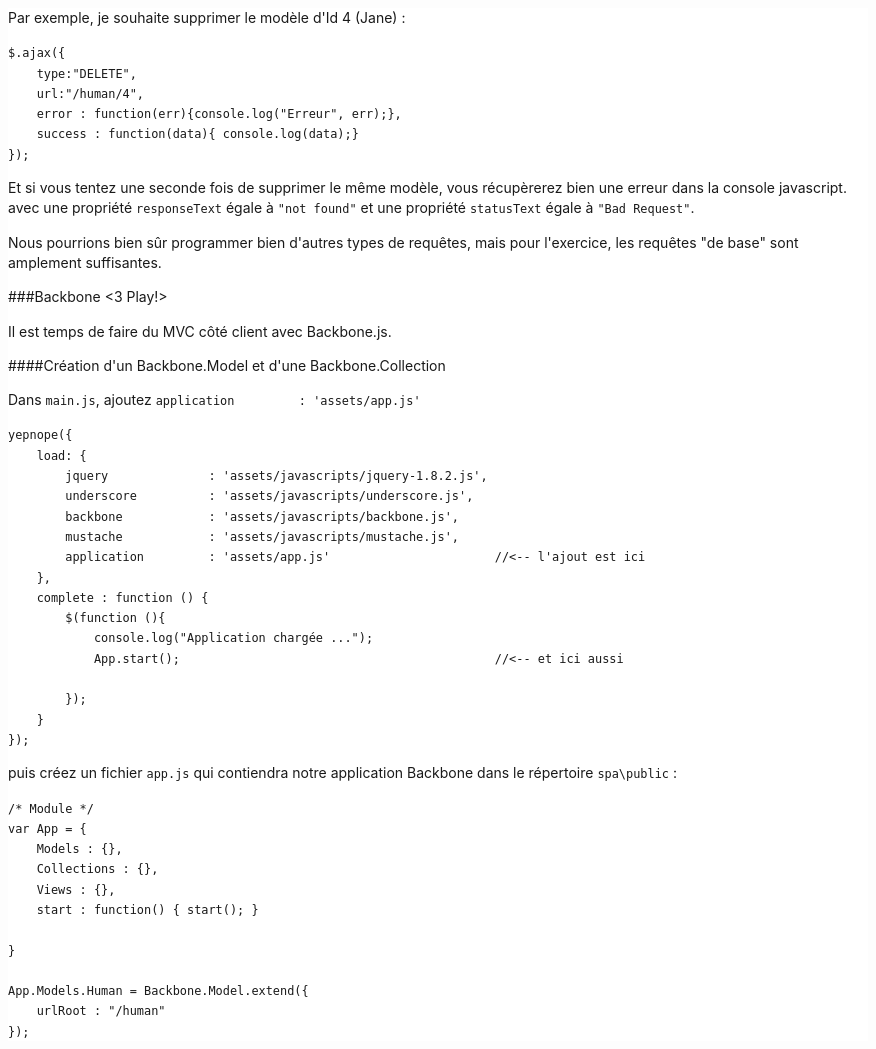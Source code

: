 Par exemple, je souhaite supprimer le modèle d'Id 4 (Jane) :

	$.ajax({
	    type:"DELETE", 
	    url:"/human/4", 
	    error : function(err){console.log("Erreur", err);}, 
	    success : function(data){ console.log(data);}
	});

Et si vous tentez une seconde fois de supprimer le même modèle, vous récupèrerez bien une erreur dans la console javascript. avec une propriété `responseText` égale à `"not found"` et une propriété `statusText` égale à `"Bad Request"`.

Nous pourrions bien sûr programmer bien d'autres types de requêtes, mais pour l'exercice, les requêtes "de base" sont amplement suffisantes.

###Backbone <3 Play!>

Il est temps de faire du MVC côté client avec Backbone.js.

####Création d'un Backbone.Model et d'une Backbone.Collection

Dans `main.js`, ajoutez `application         : 'assets/app.js'`

	yepnope({
	    load: {
	        jquery              : 'assets/javascripts/jquery-1.8.2.js',
	        underscore          : 'assets/javascripts/underscore.js',
	        backbone            : 'assets/javascripts/backbone.js',
	        mustache            : 'assets/javascripts/mustache.js',
	        application         : 'assets/app.js' 						//<-- l'ajout est ici
	    },
	    complete : function () {
	        $(function (){
	            console.log("Application chargée ...");
	            App.start();	 										//<-- et ici aussi

	        });  
	    }
	});

puis créez un fichier `app.js` qui contiendra notre application Backbone dans le répertoire `spa\public` :

	/* Module */
	var App = {
		Models : {},
		Collections : {},
		Views : {},
		start : function() { start(); }

	}

	App.Models.Human = Backbone.Model.extend({
		urlRoot : "/human"
	});
